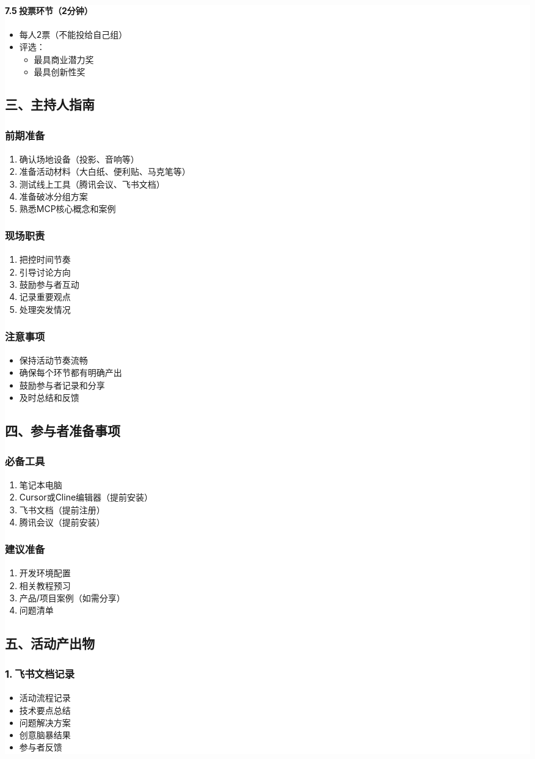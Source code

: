 #### 7.5 投票环节（2分钟）
- 每人2票（不能投给自己组）
- 评选：
  - 最具商业潜力奖
  - 最具创新性奖

## 三、主持人指南

### 前期准备
1. 确认场地设备（投影、音响等）
2. 准备活动材料（大白纸、便利贴、马克笔等）
3. 测试线上工具（腾讯会议、飞书文档）
4. 准备破冰分组方案
5. 熟悉MCP核心概念和案例

### 现场职责
1. 把控时间节奏
2. 引导讨论方向
3. 鼓励参与者互动
4. 记录重要观点
5. 处理突发情况

### 注意事项
- 保持活动节奏流畅
- 确保每个环节都有明确产出
- 鼓励参与者记录和分享
- 及时总结和反馈

## 四、参与者准备事项

### 必备工具
1. 笔记本电脑
2. Cursor或Cline编辑器（提前安装）
3. 飞书文档（提前注册）
4. 腾讯会议（提前安装）

### 建议准备
1. 开发环境配置
2. 相关教程预习
3. 产品/项目案例（如需分享）
4. 问题清单

## 五、活动产出物

### 1. 飞书文档记录
- 活动流程记录
- 技术要点总结
- 问题解决方案
- 创意脑暴结果
- 参与者反馈
